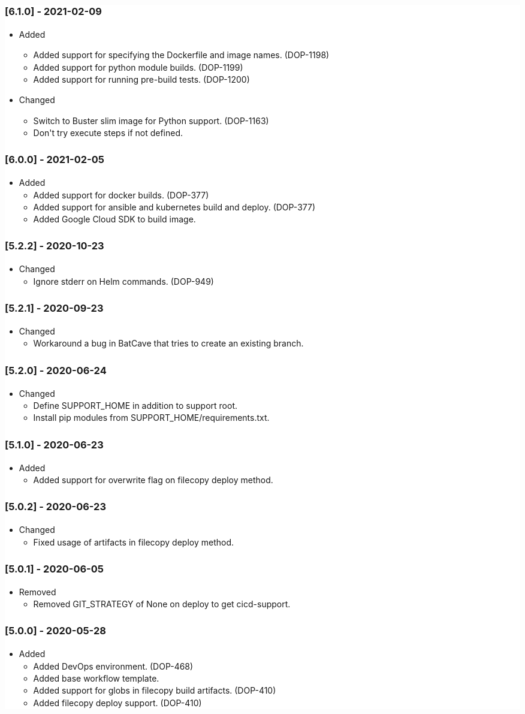 ### [6.1.0] - 2021-02-09

- Added
  - Added support for specifying the Dockerfile and image names. (DOP-1198)
  - Added support for python module builds. (DOP-1199)
  - Added support for running pre-build tests. (DOP-1200)

- Changed
  - Switch to Buster slim image for Python support. (DOP-1163)
  - Don't try execute steps if not defined.

### [6.0.0] - 2021-02-05

- Added
  - Added support for docker builds. (DOP-377)
  - Added support for ansible and kubernetes build and deploy. (DOP-377)
  - Added Google Cloud SDK to build image.

### [5.2.2] - 2020-10-23

- Changed
  - Ignore stderr on Helm commands. (DOP-949)

### [5.2.1] - 2020-09-23

- Changed
  - Workaround a bug in BatCave that tries to create an existing branch.

### [5.2.0] - 2020-06-24

- Changed
  - Define SUPPORT_HOME in addition to support root.
  - Install pip modules from SUPPORT_HOME/requirements.txt.

### [5.1.0] - 2020-06-23

- Added
  - Added support for overwrite flag on filecopy deploy method.

### [5.0.2] - 2020-06-23

- Changed
  - Fixed usage of artifacts in filecopy deploy method.

### [5.0.1] - 2020-06-05

- Removed
  - Removed GIT_STRATEGY of None on deploy to get cicd-support.

### [5.0.0] - 2020-05-28

- Added
  - Added DevOps environment. (DOP-468)
  - Added base workflow template.
  - Added support for globs in filecopy build artifacts. (DOP-410)
  - Added filecopy deploy support. (DOP-410)
